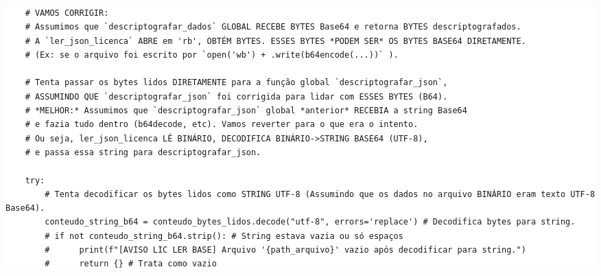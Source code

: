         # VAMOS CORRIGIR:
        # Assumimos que `descriptografar_dados` GLOBAL RECEBE BYTES Base64 e retorna BYTES descriptografados.
        # A `ler_json_licenca` ABRE em 'rb', OBTÉM BYTES. ESSES BYTES *PODEM SER* OS BYTES BASE64 DIRETAMENTE.
        # (Ex: se o arquivo foi escrito por `open('wb') + .write(b64encode(...))` ).

        # Tenta passar os bytes lidos DIRETAMENTE para a função global `descriptografar_json`,
        # ASSUMINDO QUE `descriptografar_json` foi corrigida para lidar com ESSES BYTES (B64).
        # *MELHOR:* Assumimos que `descriptografar_json` global *anterior* RECEBIA a string Base64
        # e fazia tudo dentro (b64decode, etc). Vamos reverter para o que era o intento.
        # Ou seja, ler_json_licenca LÊ BINÁRIO, DECODIFICA BINÁRIO->STRING BASE64 (UTF-8),
        # e passa essa string para descriptografar_json.

        try:
            # Tenta decodificar os bytes lidos como STRING UTF-8 (Assumindo que os dados no arquivo BINÁRIO eram texto UTF-8 Base64).
            conteudo_string_b64 = conteudo_bytes_lidos.decode("utf-8", errors='replace') # Decodifica bytes para string.
            # if not conteudo_string_b64.strip(): # String estava vazia ou só espaços
            #      print(f"[AVISO LIC LER BASE] Arquivo '{path_arquivo}' vazio após decodificar para string.")
            #      return {} # Trata como vazio
